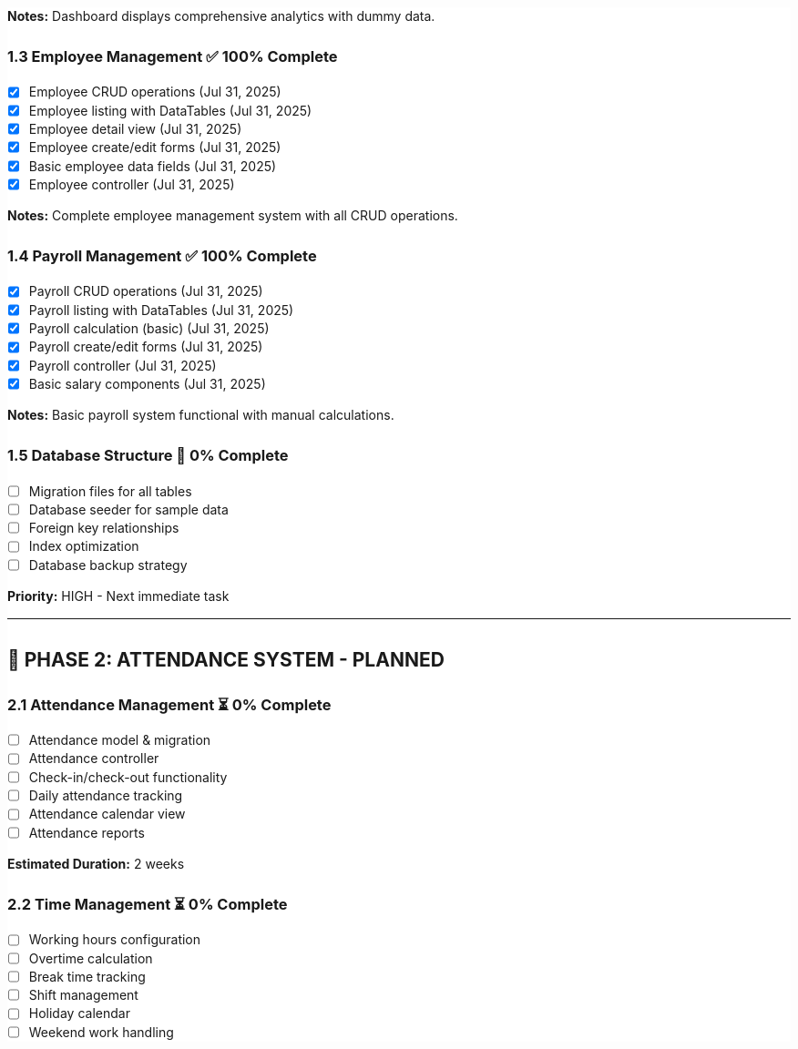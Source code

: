 **Notes:** Dashboard displays comprehensive analytics with dummy data.

### **1.3 Employee Management** ✅ **100% Complete**
- [x] Employee CRUD operations (Jul 31, 2025)
- [x] Employee listing with DataTables (Jul 31, 2025)
- [x] Employee detail view (Jul 31, 2025)
- [x] Employee create/edit forms (Jul 31, 2025)
- [x] Basic employee data fields (Jul 31, 2025)
- [x] Employee controller (Jul 31, 2025)

**Notes:** Complete employee management system with all CRUD operations.

### **1.4 Payroll Management** ✅ **100% Complete**
- [x] Payroll CRUD operations (Jul 31, 2025)
- [x] Payroll listing with DataTables (Jul 31, 2025)
- [x] Payroll calculation (basic) (Jul 31, 2025)
- [x] Payroll create/edit forms (Jul 31, 2025)
- [x] Payroll controller (Jul 31, 2025)
- [x] Basic salary components (Jul 31, 2025)

**Notes:** Basic payroll system functional with manual calculations.

### **1.5 Database Structure** 🔄 **0% Complete**
- [ ] Migration files for all tables
- [ ] Database seeder for sample data
- [ ] Foreign key relationships
- [ ] Index optimization
- [ ] Database backup strategy

**Priority:** HIGH - Next immediate task

---

## 🔄 **PHASE 2: ATTENDANCE SYSTEM - PLANNED**

### **2.1 Attendance Management** ⏳ **0% Complete**
- [ ] Attendance model & migration
- [ ] Attendance controller
- [ ] Check-in/check-out functionality
- [ ] Daily attendance tracking
- [ ] Attendance calendar view
- [ ] Attendance reports

**Estimated Duration:** 2 weeks

### **2.2 Time Management** ⏳ **0% Complete**
- [ ] Working hours configuration
- [ ] Overtime calculation
- [ ] Break time tracking
- [ ] Shift management
- [ ] Holiday calendar
- [ ] Weekend work handling
